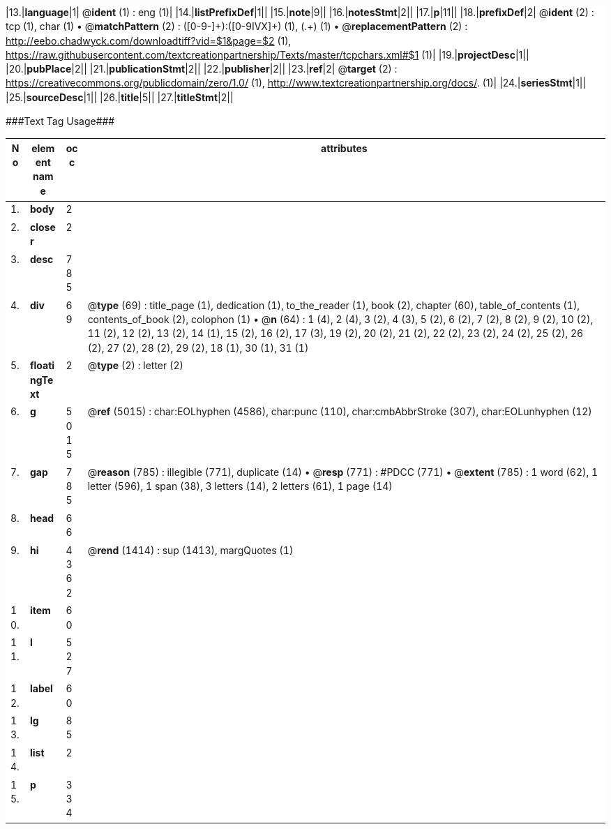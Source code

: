|13.|__language__|1| @__ident__ (1) : eng (1)|
|14.|__listPrefixDef__|1||
|15.|__note__|9||
|16.|__notesStmt__|2||
|17.|__p__|11||
|18.|__prefixDef__|2| @__ident__ (2) : tcp (1), char (1)  •  @__matchPattern__ (2) : ([0-9\-]+):([0-9IVX]+) (1), (.+) (1)  •  @__replacementPattern__ (2) : http://eebo.chadwyck.com/downloadtiff?vid=$1&page=$2 (1), https://raw.githubusercontent.com/textcreationpartnership/Texts/master/tcpchars.xml#$1 (1)|
|19.|__projectDesc__|1||
|20.|__pubPlace__|2||
|21.|__publicationStmt__|2||
|22.|__publisher__|2||
|23.|__ref__|2| @__target__ (2) : https://creativecommons.org/publicdomain/zero/1.0/ (1), http://www.textcreationpartnership.org/docs/. (1)|
|24.|__seriesStmt__|1||
|25.|__sourceDesc__|1||
|26.|__title__|5||
|27.|__titleStmt__|2||


###Text Tag Usage###

|No|element name|occ|attributes|
|---|---|---|---|
|1.|__body__|2||
|2.|__closer__|2||
|3.|__desc__|785||
|4.|__div__|69| @__type__ (69) : title_page (1), dedication (1), to_the_reader (1), book (2), chapter (60), table_of_contents (1), contents_of_book (2), colophon (1)  •  @__n__ (64) : 1 (4), 2 (4), 3 (2), 4 (3), 5 (2), 6 (2), 7 (2), 8 (2), 9 (2), 10 (2), 11 (2), 12 (2), 13 (2), 14 (1), 15 (2), 16 (2), 17 (3), 19 (2), 20 (2), 21 (2), 22 (2), 23 (2), 24 (2), 25 (2), 26 (2), 27 (2), 28 (2), 29 (2), 18 (1), 30 (1), 31 (1)|
|5.|__floatingText__|2| @__type__ (2) : letter (2)|
|6.|__g__|5015| @__ref__ (5015) : char:EOLhyphen (4586), char:punc (110), char:cmbAbbrStroke (307), char:EOLunhyphen (12)|
|7.|__gap__|785| @__reason__ (785) : illegible (771), duplicate (14)  •  @__resp__ (771) : #PDCC (771)  •  @__extent__ (785) : 1 word (62), 1 letter (596), 1 span (38), 3 letters (14), 2 letters (61), 1 page (14)|
|8.|__head__|66||
|9.|__hi__|4362| @__rend__ (1414) : sup (1413), margQuotes (1)|
|10.|__item__|60||
|11.|__l__|527||
|12.|__label__|60||
|13.|__lg__|85||
|14.|__list__|2||
|15.|__p__|334||